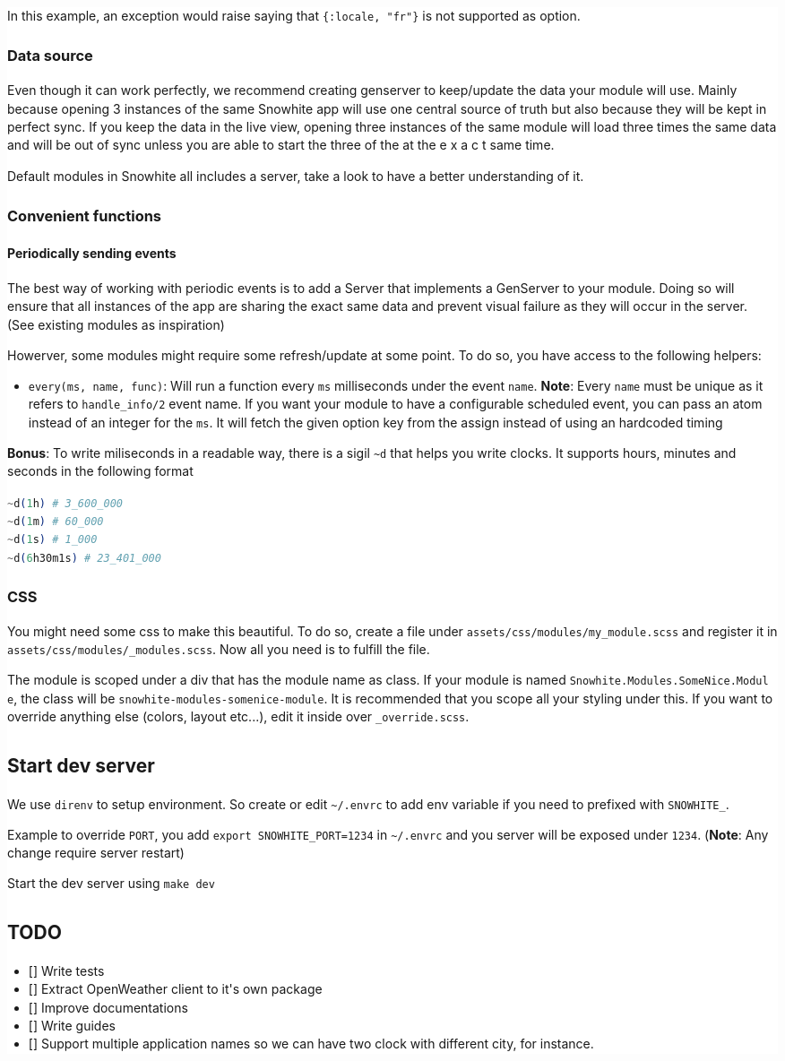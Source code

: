 In this example, an exception would raise saying that `{:locale, "fr"}` is not supported as option.

### Data source

Even though it can work perfectly, we recommend creating genserver to keep/update the data your module will use. Mainly because opening 3 instances of the same Snowhite app will use one central source of truth but also because they will be kept in perfect sync. If you keep the data in the live view, opening three instances of the same module will load three times the same data and will be out of sync unless you are able to start the three of the at the e x a c t same time.

Default modules in Snowhite all includes a server, take a look to have a better understanding of it.

### Convenient functions

#### Periodically sending events

The best way of working with periodic events is to add a Server that implements a GenServer to your module. Doing so will ensure that all instances of the app are sharing the exact same data and prevent visual failure as they will occur in the server. (See existing modules as inspiration)

Howerver, some modules might require some refresh/update at some point. To do so, you have access to the following helpers:

- `every(ms, name, func)`: Will run a function every `ms` milliseconds under the event `name`. **Note**: Every `name` must be unique as it refers to `handle_info/2` event name. If you want your module to have a configurable scheduled event, you can pass an atom instead of an integer for the `ms`. It will fetch the given option key from the assign instead of using an hardcoded timing

**Bonus**: To write miliseconds in a readable way, there is a sigil `~d` that helps you write clocks. It supports hours, minutes and seconds in the following format
```elixir
~d(1h) # 3_600_000
~d(1m) # 60_000
~d(1s) # 1_000
~d(6h30m1s) # 23_401_000
```

### CSS

You might need some css to make this beautiful. To do so, create a file under `assets/css/modules/my_module.scss` and register it in `assets/css/modules/_modules.scss`. Now all you need is to fulfill the file.

The module is scoped under a div that has the module name as class. If your module is named `Snowhite.Modules.SomeNice.Module`, the class will be `snowhite-modules-somenice-module`. It is recommended that you scope all your styling under this. If you want to override anything else (colors, layout etc...), edit it inside over `_override.scss`.

## Start dev server

We use `direnv` to setup environment. So create or edit `~/.envrc` to add env variable if you need to prefixed with `SNOWHITE_`.

Example to override `PORT`, you add `export SNOWHITE_PORT=1234` in `~/.envrc` and you server will be exposed under `1234`. (**Note**: Any change require server restart)

Start the dev server using `make dev`

## TODO

- [] Write tests
- [] Extract OpenWeather client to it's own package
- [] Improve documentations
- [] Write guides
- [] Support multiple application names so we can have two clock with different city, for instance.

